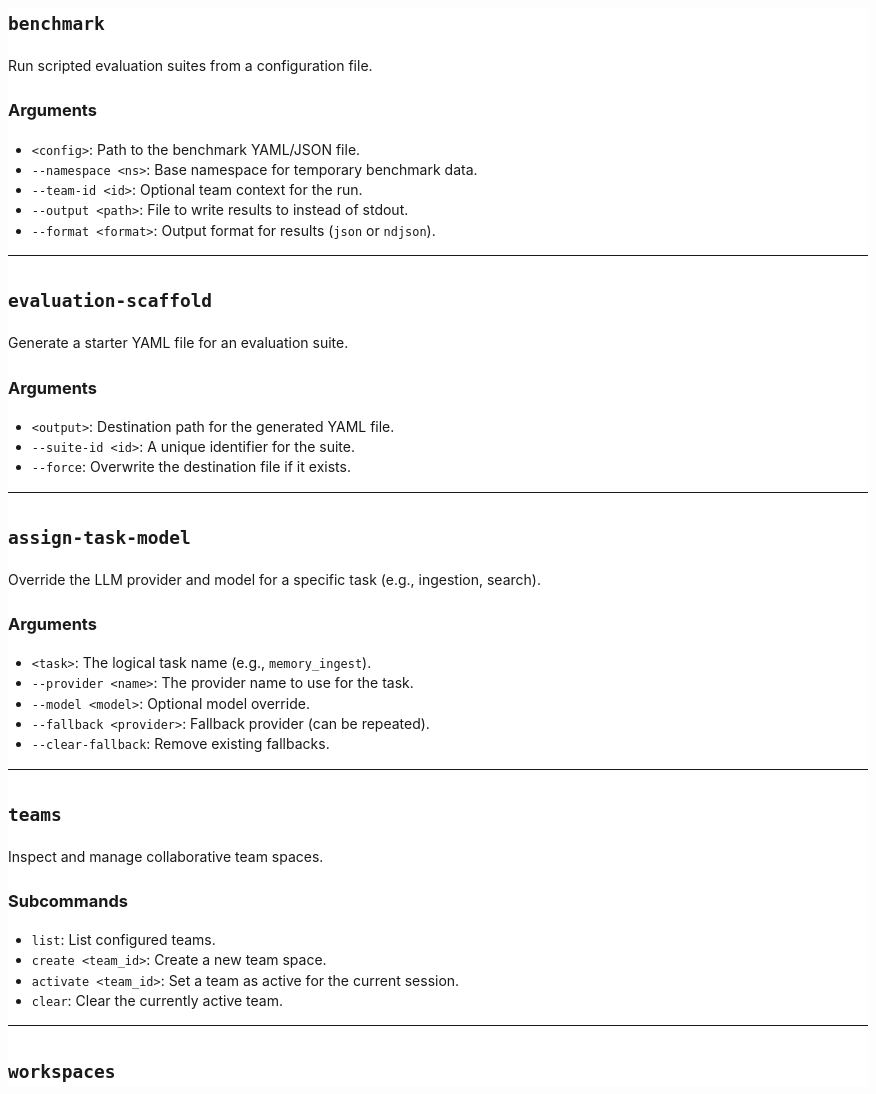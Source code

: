 
## `benchmark`

Run scripted evaluation suites from a configuration file.

### Arguments
- `<config>`: Path to the benchmark YAML/JSON file.
- `--namespace <ns>`: Base namespace for temporary benchmark data.
- `--team-id <id>`: Optional team context for the run.
- `--output <path>`: File to write results to instead of stdout.
- `--format <format>`: Output format for results (`json` or `ndjson`).

---

## `evaluation-scaffold`

Generate a starter YAML file for an evaluation suite.

### Arguments
- `<output>`: Destination path for the generated YAML file.
- `--suite-id <id>`: A unique identifier for the suite.
- `--force`: Overwrite the destination file if it exists.

---

## `assign-task-model`

Override the LLM provider and model for a specific task (e.g., ingestion, search).

### Arguments
- `<task>`: The logical task name (e.g., `memory_ingest`).
- `--provider <name>`: The provider name to use for the task.
- `--model <model>`: Optional model override.
- `--fallback <provider>`: Fallback provider (can be repeated).
- `--clear-fallback`: Remove existing fallbacks.

---

## `teams`

Inspect and manage collaborative team spaces.

### Subcommands
- `list`: List configured teams.
- `create <team_id>`: Create a new team space.
- `activate <team_id>`: Set a team as active for the current session.
- `clear`: Clear the currently active team.

---

## `workspaces`
